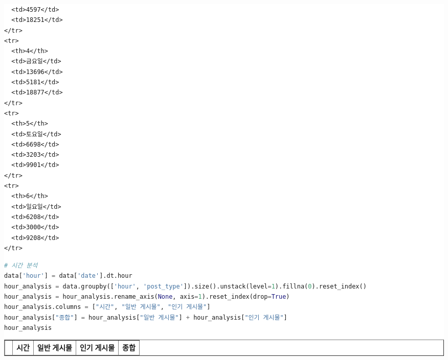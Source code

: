       <td>4597</td>
      <td>18251</td>
    </tr>
    <tr>
      <th>4</th>
      <td>금요일</td>
      <td>13696</td>
      <td>5181</td>
      <td>18877</td>
    </tr>
    <tr>
      <th>5</th>
      <td>토요일</td>
      <td>6698</td>
      <td>3203</td>
      <td>9901</td>
    </tr>
    <tr>
      <th>6</th>
      <td>일요일</td>
      <td>6208</td>
      <td>3000</td>
      <td>9208</td>
    </tr>
  </tbody>
</table>
</div>




```python
# 시간 분석
data['hour'] = data['date'].dt.hour
hour_analysis = data.groupby(['hour', 'post_type']).size().unstack(level=1).fillna(0).reset_index()
hour_analysis = hour_analysis.rename_axis(None, axis=1).reset_index(drop=True)
hour_analysis.columns = ["시간", "일반 게시물", "인기 게시물"]
hour_analysis["종합"] = hour_analysis["일반 게시물"] + hour_analysis["인기 게시물"]
hour_analysis
```




<div>
<style scoped>
    .dataframe tbody tr th:only-of-type {
        vertical-align: middle;
    }

    .dataframe tbody tr th {
        vertical-align: top;
    }

    .dataframe thead th {
        text-align: right;
    }
</style>
<table border="1" class="dataframe">
  <thead>
    <tr style="text-align: right;">
      <th></th>
      <th>시간</th>
      <th>일반 게시물</th>
      <th>인기 게시물</th>
      <th>종합</th>
    </tr>
  </thead>